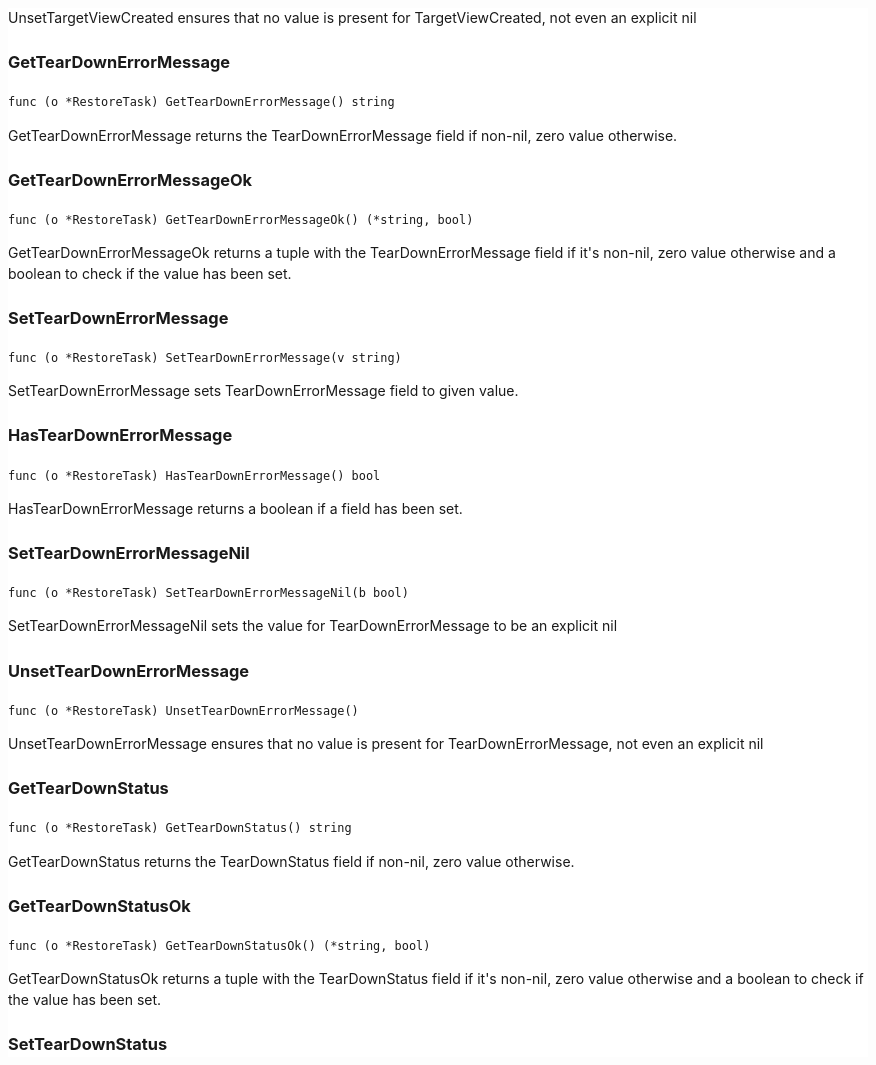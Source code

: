 UnsetTargetViewCreated ensures that no value is present for TargetViewCreated, not even an explicit nil
### GetTearDownErrorMessage

`func (o *RestoreTask) GetTearDownErrorMessage() string`

GetTearDownErrorMessage returns the TearDownErrorMessage field if non-nil, zero value otherwise.

### GetTearDownErrorMessageOk

`func (o *RestoreTask) GetTearDownErrorMessageOk() (*string, bool)`

GetTearDownErrorMessageOk returns a tuple with the TearDownErrorMessage field if it's non-nil, zero value otherwise
and a boolean to check if the value has been set.

### SetTearDownErrorMessage

`func (o *RestoreTask) SetTearDownErrorMessage(v string)`

SetTearDownErrorMessage sets TearDownErrorMessage field to given value.

### HasTearDownErrorMessage

`func (o *RestoreTask) HasTearDownErrorMessage() bool`

HasTearDownErrorMessage returns a boolean if a field has been set.

### SetTearDownErrorMessageNil

`func (o *RestoreTask) SetTearDownErrorMessageNil(b bool)`

 SetTearDownErrorMessageNil sets the value for TearDownErrorMessage to be an explicit nil

### UnsetTearDownErrorMessage
`func (o *RestoreTask) UnsetTearDownErrorMessage()`

UnsetTearDownErrorMessage ensures that no value is present for TearDownErrorMessage, not even an explicit nil
### GetTearDownStatus

`func (o *RestoreTask) GetTearDownStatus() string`

GetTearDownStatus returns the TearDownStatus field if non-nil, zero value otherwise.

### GetTearDownStatusOk

`func (o *RestoreTask) GetTearDownStatusOk() (*string, bool)`

GetTearDownStatusOk returns a tuple with the TearDownStatus field if it's non-nil, zero value otherwise
and a boolean to check if the value has been set.

### SetTearDownStatus
